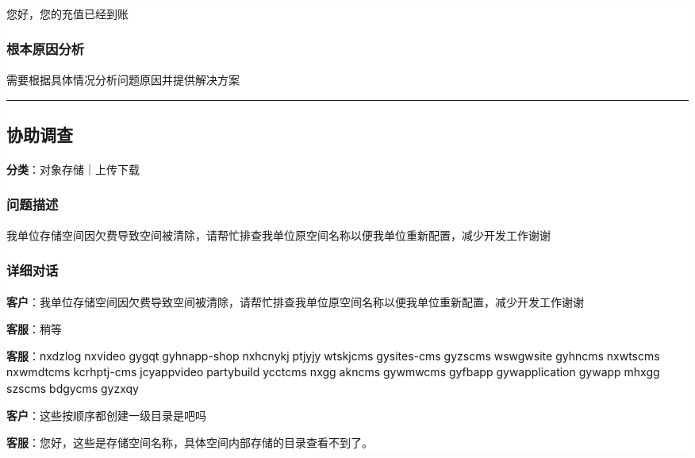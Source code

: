 您好，您的充值已经到账

### 根本原因分析

需要根据具体情况分析问题原因并提供解决方案

---

## 协助调查

**分类**：对象存储｜上传下载

### 问题描述

我单位存储空间因欠费导致空间被清除，请帮忙排查我单位原空间名称以便我单位重新配置，减少开发工作谢谢

### 详细对话

**客户**：我单位存储空间因欠费导致空间被清除，请帮忙排查我单位原空间名称以便我单位重新配置，减少开发工作谢谢

**客服**：稍等

**客服**：nxdzlog
nxvideo
gygqt
gyhnapp-shop
nxhcnykj
ptjyjy
wtskjcms
gysites-cms
gyzscms
wswgwsite
gyhncms
nxwtscms
nxwmdtcms
kcrhptj-cms
jcyappvideo
partybuild
ycctcms
nxgg
akncms
gywmwcms
gyfbapp
gywapplication
gywapp
mhxgg
szscms
bdgycms
gyzxqy

**客户**：这些按顺序都创建一级目录是吧吗

**客服**：您好，这些是存储空间名称，具体空间内部存储的目录查看不到了。
